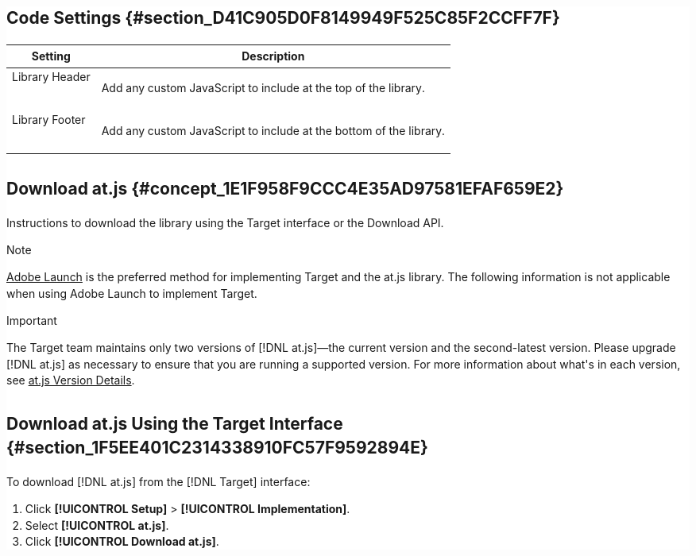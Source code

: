 ## Code Settings {#section_D41C905D0F8149949F525C85F2CCFF7F}

<table id="table_05B4524D0E204B6390FF6192A846ABA4"> 
 <thead> 
  <tr> 
   <th colname="col1" class="entry"> Setting </th> 
   <th colname="col2" class="entry"> Description </th> 
  </tr> 
 </thead>
 <tbody> 
  <tr> 
   <td colname="col1"> Library Header </td> 
   <td colname="col2"> <p>Add any custom JavaScript to include at the top of the library. </p> </td> 
  </tr> 
  <tr> 
   <td colname="col1"> Library Footer </td> 
   <td colname="col2"> <p>Add any custom JavaScript to include at the bottom of the library. </p> </td> 
  </tr> 
 </tbody> 
</table>

## Download at.js {#concept_1E1F958F9CCC4E35AD97581EFAF659E2}

Instructions to download the  library using the Target interface or the Download API.



>[!NOTE]
>
>[Adobe Launch](../../../c-implementing-target/c-implementing-target-for-client-side-web/how-to-deployatjs/cmp-implementing-target-using-adobe-launch.md#topic_5234DDAEB0834333BD6BA1B05892FC25) is the preferred method for implementing Target and the at.js library. The following information is not applicable when using Adobe Launch to implement Target.

>[!IMPORTANT]
>
>The Target team maintains only two versions of [!DNL at.js]—the current version and the second-latest version. Please upgrade [!DNL at.js] as necessary to ensure that you are running a supported version. For more information about what's in each version, see [at.js Version Details](../../../c-implementing-target/c-implementing-target-for-client-side-web/r-target-atjs-versions.md#reference_DBB5EDB79EC44E558F9E08D4774A0F7A).

## Download at.js Using the Target Interface {#section_1F5EE401C2314338910FC57F9592894E}

To download [!DNL at.js] from the [!DNL Target] interface:

1. Click **[!UICONTROL Setup]** > **[!UICONTROL Implementation]**. 
1. Select **[!UICONTROL at.js]**. 
1. Click **[!UICONTROL Download at.js]**.

